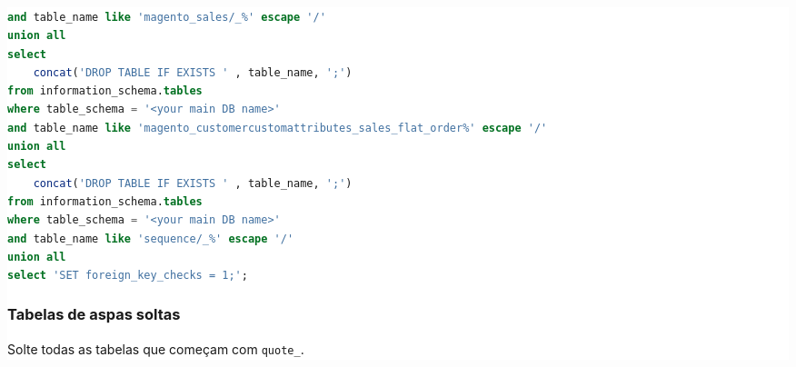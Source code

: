 ```sql
and table_name like 'magento_sales/_%' escape '/'
union all
select
    concat('DROP TABLE IF EXISTS ' , table_name, ';')
from information_schema.tables
where table_schema = '<your main DB name>'
and table_name like 'magento_customercustomattributes_sales_flat_order%' escape '/'
union all
select
    concat('DROP TABLE IF EXISTS ' , table_name, ';')
from information_schema.tables
where table_schema = '<your main DB name>'
and table_name like 'sequence/_%' escape '/'
union all
select 'SET foreign_key_checks = 1;';
```

### Tabelas de aspas soltas

Solte todas as tabelas que começam com `quote_`.
